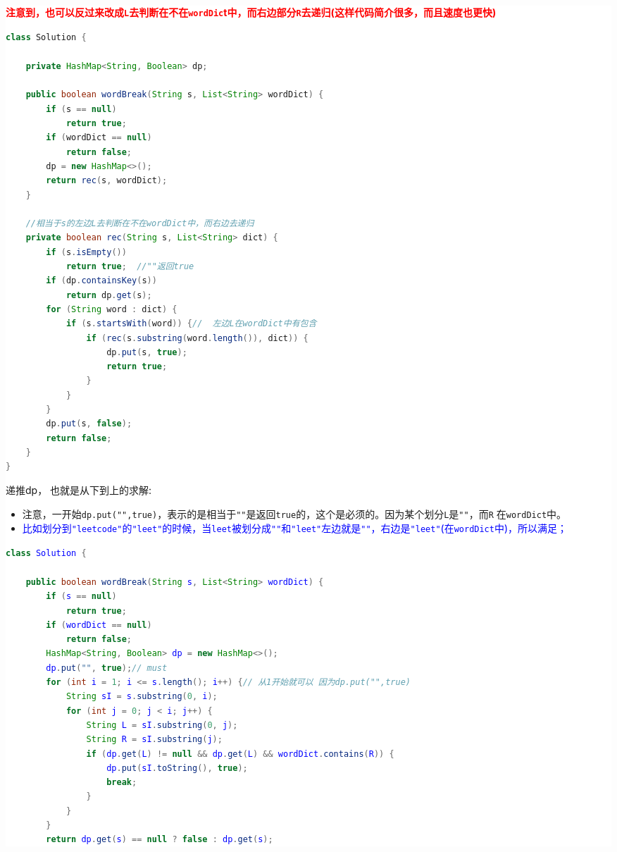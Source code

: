 **<font color=  red>注意到，也可以反过来改成`L`去判断在不在`wordDic`t中，而右边部分`R`去递归(这样代码简介很多，而且速度也更快)</font>**

```java
class Solution {
    
    private HashMap<String, Boolean> dp;
    
    public boolean wordBreak(String s, List<String> wordDict) {
        if (s == null)
            return true;
        if (wordDict == null)
            return false;
        dp = new HashMap<>(); 
        return rec(s, wordDict); 
    }

    //相当于s的左边L去判断在不在wordDict中，而右边去递归
    private boolean rec(String s, List<String> dict) {
        if (s.isEmpty())
            return true;  //""返回true
        if (dp.containsKey(s))
            return dp.get(s);
        for (String word : dict) {
            if (s.startsWith(word)) {//  左边L在wordDict中有包含
                if (rec(s.substring(word.length()), dict)) {
                    dp.put(s, true);
                    return true;
                }
            }
        }
        dp.put(s, false);
        return false;
    }
}
```

递推dp， 也就是从下到上的求解:

* 注意，一开始`dp.put("",true)`，表示的是相当于`""`是返回`true`的，这个是必须的。因为某个划分`L`是`""`，而`R` 在`wordDict`中。
* <font color = blue>比如划分到`"leetcode"`的`"leet"`的时候，当`leet`被划分成`""`和`"leet"`左边就是`""`，右边是`"leet"`(在`wordDict`中)，所以满足；




```java
class Solution {

    public boolean wordBreak(String s, List<String> wordDict) {
        if (s == null)
            return true;
        if (wordDict == null)
            return false;
        HashMap<String, Boolean> dp = new HashMap<>();
        dp.put("", true);// must
        for (int i = 1; i <= s.length(); i++) {// 从1开始就可以 因为dp.put("",true)
            String sI = s.substring(0, i);
            for (int j = 0; j < i; j++) {
                String L = sI.substring(0, j);
                String R = sI.substring(j);
                if (dp.get(L) != null && dp.get(L) && wordDict.contains(R)) {
                    dp.put(sI.toString(), true);
                    break;
                }
            }
        }
        return dp.get(s) == null ? false : dp.get(s);
```